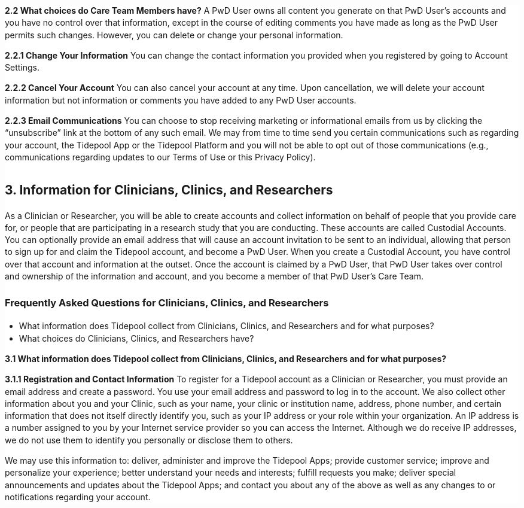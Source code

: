 <a name="2.2"></a>**2.2 What choices do Care Team Members have?** 
A PwD User owns all content you generate on that PwD User’s accounts and you have no control over that information, except in the course of editing comments you have made as long as the PwD User permits such changes. However, you can delete or change your personal information. 

<a name="2.2.1"></a>**2.2.1 Change Your Information** 
You can change the contact information you provided when you registered by going to Account Settings. 

<a name="2.2.2"></a>**2.2.2 Cancel Your Account** 
You can also cancel your account at any time. Upon cancellation, we will delete your account information but not information or comments you have added to any PwD User accounts. 

<a name="2.2.3"></a>**2.2.3 Email Communications** 
You can choose to stop receiving marketing or informational emails from us by clicking the “unsubscribe” link at the bottom of any such email. We may from time to time send you certain communications such as regarding your account, the Tidepool App or the Tidepool Platform and you will not be able to opt out of those communications (e.g., communications regarding updates to our Terms of Use or this Privacy Policy).

## **3\. Information for Clinicians, Clinics, and Researchers**

As a Clinician or Researcher, you will be able to create accounts and collect information on behalf of people that you provide care for, or people that are participating in a research study that you are conducting. These accounts are called Custodial Accounts. You can optionally provide an email address that will cause an account invitation to be sent to an individual, allowing that person to sign up for and claim the Tidepool account, and become a PwD User. When you create a Custodial Account, you have control over that account and information at the outset. Once the account is claimed by a PwD User, that PwD User takes over control and ownership of the information and account, and you become a member of that PwD User’s Care Team.

### **Frequently Asked Questions for Clinicians, Clinics, and Researchers**

*   What information does Tidepool collect from Clinicians, Clinics, and Researchers and for what purposes?
*   What choices do Clinicians, Clinics, and Researchers have?

<a name="3.1"></a>**3.1 What information does Tidepool collect from Clinicians, Clinics, and Researchers and for what purposes?** 

<a name="3.1.1"></a>**3.1.1 Registration and Contact Information** 
To register for a Tidepool account as a Clinician or Researcher, you must provide an email address and create a password. You use your email address and password to log in to the account. We also collect other information about you and your Clinic, such as your name, your clinic or institution name, address, phone number, and certain information that does not itself directly identify you, such as your IP address or your role within your organization. An IP address is a number assigned to you by your Internet service provider so you can access the Internet. Although we do receive IP addresses, we do not use them to identify you personally or disclose them to others.

We may use this information to: deliver, administer and improve the Tidepool Apps; provide customer service; improve and personalize your experience; better understand your needs and interests; fulfill requests you make; deliver special announcements and updates about the Tidepool Apps; and contact you about any of the above as well as any changes to or notifications regarding your account. 
